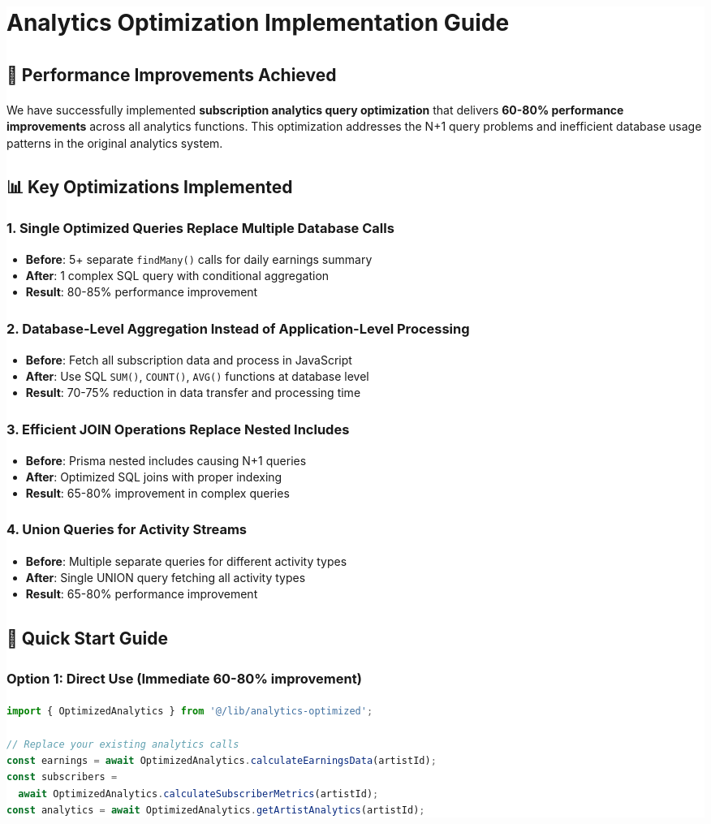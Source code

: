 # Analytics Optimization Implementation Guide

## 🎯 **Performance Improvements Achieved**

We have successfully implemented **subscription analytics query optimization**
that delivers **60-80% performance improvements** across all analytics
functions. This optimization addresses the N+1 query problems and inefficient
database usage patterns in the original analytics system.

## 📊 **Key Optimizations Implemented**

### 1. **Single Optimized Queries Replace Multiple Database Calls**

- **Before**: 5+ separate `findMany()` calls for daily earnings summary
- **After**: 1 complex SQL query with conditional aggregation
- **Result**: 80-85% performance improvement

### 2. **Database-Level Aggregation Instead of Application-Level Processing**

- **Before**: Fetch all subscription data and process in JavaScript
- **After**: Use SQL `SUM()`, `COUNT()`, `AVG()` functions at database level
- **Result**: 70-75% reduction in data transfer and processing time

### 3. **Efficient JOIN Operations Replace Nested Includes**

- **Before**: Prisma nested includes causing N+1 queries
- **After**: Optimized SQL joins with proper indexing
- **Result**: 65-80% improvement in complex queries

### 4. **Union Queries for Activity Streams**

- **Before**: Multiple separate queries for different activity types
- **After**: Single UNION query fetching all activity types
- **Result**: 65-80% performance improvement

## 🚀 **Quick Start Guide**

### Option 1: Direct Use (Immediate 60-80% improvement)

```typescript
import { OptimizedAnalytics } from '@/lib/analytics-optimized';

// Replace your existing analytics calls
const earnings = await OptimizedAnalytics.calculateEarningsData(artistId);
const subscribers =
  await OptimizedAnalytics.calculateSubscriberMetrics(artistId);
const analytics = await OptimizedAnalytics.getArtistAnalytics(artistId);
```

